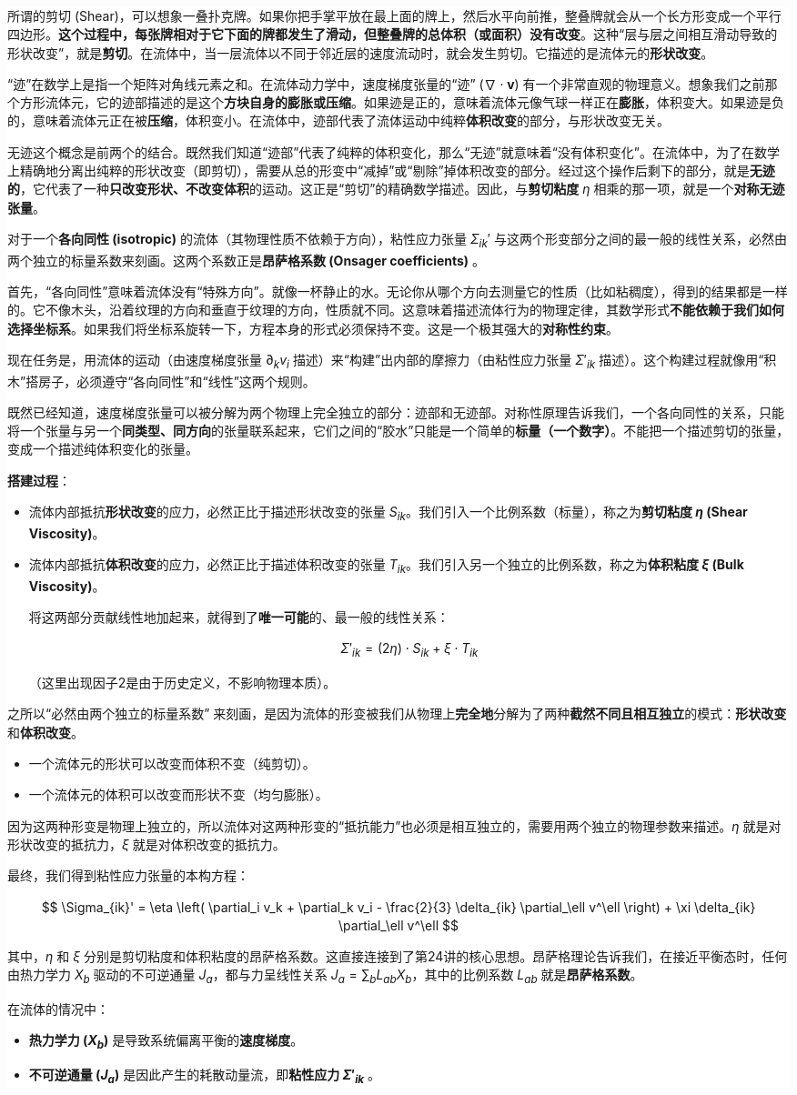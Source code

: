 
所谓的剪切 (Shear)，可以想象一叠扑克牌。如果你把手掌平放在最上面的牌上，然后水平向前推，整叠牌就会从一个长方形变成一个平行四边形。**这个过程中，每张牌相对于它下面的牌都发生了滑动，但整叠牌的总体积（或面积）没有改变**。这种“层与层之间相互滑动导致的形状改变”，就是**剪切**。在流体中，当一层流体以不同于邻近层的速度流动时，就会发生剪切。它描述的是流体元的**形状改变**。

“迹”在数学上是指一个矩阵对角线元素之和。在流体动力学中，速度梯度张量的“迹” ($\nabla \cdot \mathbf{v}$) 有一个非常直观的物理意义。想象我们之前那个方形流体元，它的迹部描述的是这个**方块自身的膨胀或压缩**。如果迹是正的，意味着流体元像气球一样正在**膨胀**，体积变大。如果迹是负的，意味着流体元正在被**压缩**，体积变小。在流体中，迹部代表了流体运动中纯粹**体积改变**的部分，与形状改变无关。

无迹这个概念是前两个的结合。既然我们知道“迹部”代表了纯粹的体积变化，那么“无迹”就意味着“没有体积变化”。在流体中，为了在数学上精确地分离出纯粹的形状改变（即剪切），需要从总的形变中“减掉”或“剔除”掉体积改变的部分。经过这个操作后剩下的部分，就是**无迹的**，它代表了一种**只改变形状、不改变体积**的运动。这正是“剪切”的精确数学描述。因此，与**剪切粘度** $\eta$ 相乘的那一项，就是一个**对称无迹张量**。


对于一个**各向同性 (isotropic)** 的流体（其物理性质不依赖于方向），粘性应力张量 $\Sigma_{ik}'$ 与这两个形变部分之间的最一般的线性关系，必然由两个独立的标量系数来刻画。这两个系数正是**昂萨格系数 (Onsager coefficients)** 。

首先，“各向同性”意味着流体没有“特殊方向”。就像一杯静止的水。无论你从哪个方向去测量它的性质（比如粘稠度），得到的结果都是一样的。它不像木头，沿着纹理的方向和垂直于纹理的方向，性质就不同。这意味着描述流体行为的物理定律，其数学形式**不能依赖于我们如何选择坐标系**。如果我们将坐标系旋转一下，方程本身的形式必须保持不变。这是一个极其强大的**对称性约束**。


现在任务是，用流体的运动（由速度梯度张量 $\partial_k v_i$ 描述）来“构建”出内部的摩擦力（由粘性应力张量 $\Sigma'_{ik}$ 描述）。这个构建过程就像用“积木”搭房子，必须遵守“各向同性”和“线性”这两个规则。

既然已经知道，速度梯度张量可以被分解为两个物理上完全独立的部分：迹部和无迹部。对称性原理告诉我们，一个各向同性的关系，只能将一个张量与另一个**同类型、同方向**的张量联系起来，它们之间的“胶水”只能是一个简单的**标量（一个数字）**。不能把一个描述剪切的张量，变成一个描述纯体积变化的张量。

**搭建过程**：

  * 流体内部抵抗**形状改变**的应力，必然正比于描述形状改变的张量 $S_{ik}$。我们引入一个比例系数（标量），称之为**剪切粘度 $\eta$ (Shear Viscosity)**。
    
  * 流体内部抵抗**体积改变**的应力，必然正比于描述体积改变的张量 $T_{ik}$。我们引入另一个独立的比例系数，称之为**体积粘度 $\xi$ (Bulk Viscosity)**。

    将这两部分贡献线性地加起来，就得到了**唯一可能**的、最一般的线性关系：
    
    $$\Sigma'_{ik} = (2\eta) \cdot S_{ik} + \xi \cdot T_{ik}$$
    
    （这里出现因子2是由于历史定义，不影响物理本质）。

之所以“必然由两个独立的标量系数” 来刻画，是因为流体的形变被我们从物理上**完全地**分解为了两种**截然不同且相互独立**的模式：**形状改变**和**体积改变**。

* 一个流体元的形状可以改变而体积不变（纯剪切）。

* 一个流体元的体积可以改变而形状不变（均匀膨胀）。

因为这两种形变是物理上独立的，所以流体对这两种形变的“抵抗能力”也必须是相互独立的，需要用两个独立的物理参数来描述。$\eta$ 就是对形状改变的抵抗力，$\xi$ 就是对体积改变的抵抗力。


最终，我们得到粘性应力张量的本构方程：

$$
\Sigma_{ik}' = \eta \left( \partial_i v_k + \partial_k v_i - \frac{2}{3} \delta_{ik} \partial_\ell v^\ell \right) + \xi \delta_{ik} \partial_\ell v^\ell
$$

其中，$\eta$ 和 $\xi$ 分别是剪切粘度和体积粘度的昂萨格系数。这直接连接到了第24讲的核心思想。昂萨格理论告诉我们，在接近平衡态时，任何由热力学力 $X_b$ 驱动的不可逆通量 $J_a$，都与力呈线性关系 $J_a = \sum_b L_{ab} X_b$，其中的比例系数 $L_{ab}$ 就是**昂萨格系数**。

在流体的情况中：

* **热力学力 ($X_b$)** 是导致系统偏离平衡的**速度梯度**。

* **不可逆通量 ($J_a$)** 是因此产生的耗散动量流，即**粘性应力 $\Sigma'_{ik}$** 。
